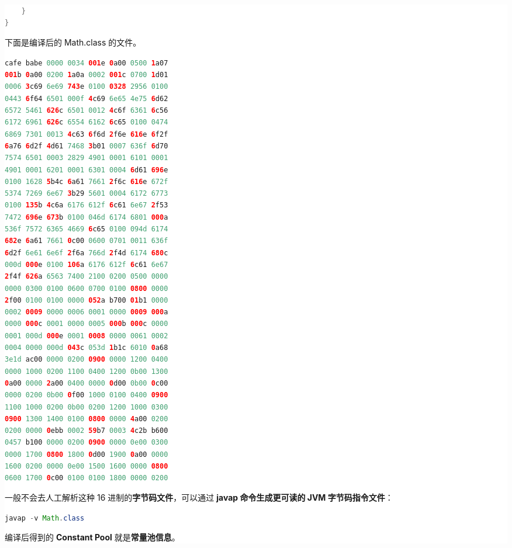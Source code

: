 ```java
    }
}
```

下面是编译后的 Math.class 的文件。

```java
cafe babe 0000 0034 001e 0a00 0500 1a07
001b 0a00 0200 1a0a 0002 001c 0700 1d01
0006 3c69 6e69 743e 0100 0328 2956 0100
0443 6f64 6501 000f 4c69 6e65 4e75 6d62
6572 5461 626c 6501 0012 4c6f 6361 6c56
6172 6961 626c 6554 6162 6c65 0100 0474
6869 7301 0013 4c63 6f6d 2f6e 616e 6f2f
6a76 6d2f 4d61 7468 3b01 0007 636f 6d70
7574 6501 0003 2829 4901 0001 6101 0001
4901 0001 6201 0001 6301 0004 6d61 696e
0100 1628 5b4c 6a61 7661 2f6c 616e 672f
5374 7269 6e67 3b29 5601 0004 6172 6773
0100 135b 4c6a 6176 612f 6c61 6e67 2f53
7472 696e 673b 0100 046d 6174 6801 000a
536f 7572 6365 4669 6c65 0100 094d 6174
682e 6a61 7661 0c00 0600 0701 0011 636f
6d2f 6e61 6e6f 2f6a 766d 2f4d 6174 680c
000d 000e 0100 106a 6176 612f 6c61 6e67
2f4f 626a 6563 7400 2100 0200 0500 0000
0000 0300 0100 0600 0700 0100 0800 0000
2f00 0100 0100 0000 052a b700 01b1 0000
0002 0009 0000 0006 0001 0000 0009 000a
0000 000c 0001 0000 0005 000b 000c 0000
0001 000d 000e 0001 0008 0000 0061 0002
0004 0000 000d 043c 053d 1b1c 6010 0a68
3e1d ac00 0000 0200 0900 0000 1200 0400
0000 1000 0200 1100 0400 1200 0b00 1300
0a00 0000 2a00 0400 0000 0d00 0b00 0c00
0000 0200 0b00 0f00 1000 0100 0400 0900
1100 1000 0200 0b00 0200 1200 1000 0300
0900 1300 1400 0100 0800 0000 4a00 0200
0200 0000 0ebb 0002 59b7 0003 4c2b b600
0457 b100 0000 0200 0900 0000 0e00 0300
0000 1700 0800 1800 0d00 1900 0a00 0000
1600 0200 0000 0e00 1500 1600 0000 0800
0600 1700 0c00 0100 0100 1800 0000 0200
```

一般不会去人工解析这种 16 进制的**字节码文件**，可以通过 **javap 命令生成更可读的 JVM 字节码指令文件**：

```java
javap -v Math.class
```

编译后得到的 **Constant Pool** 就是**常量池信息**。
